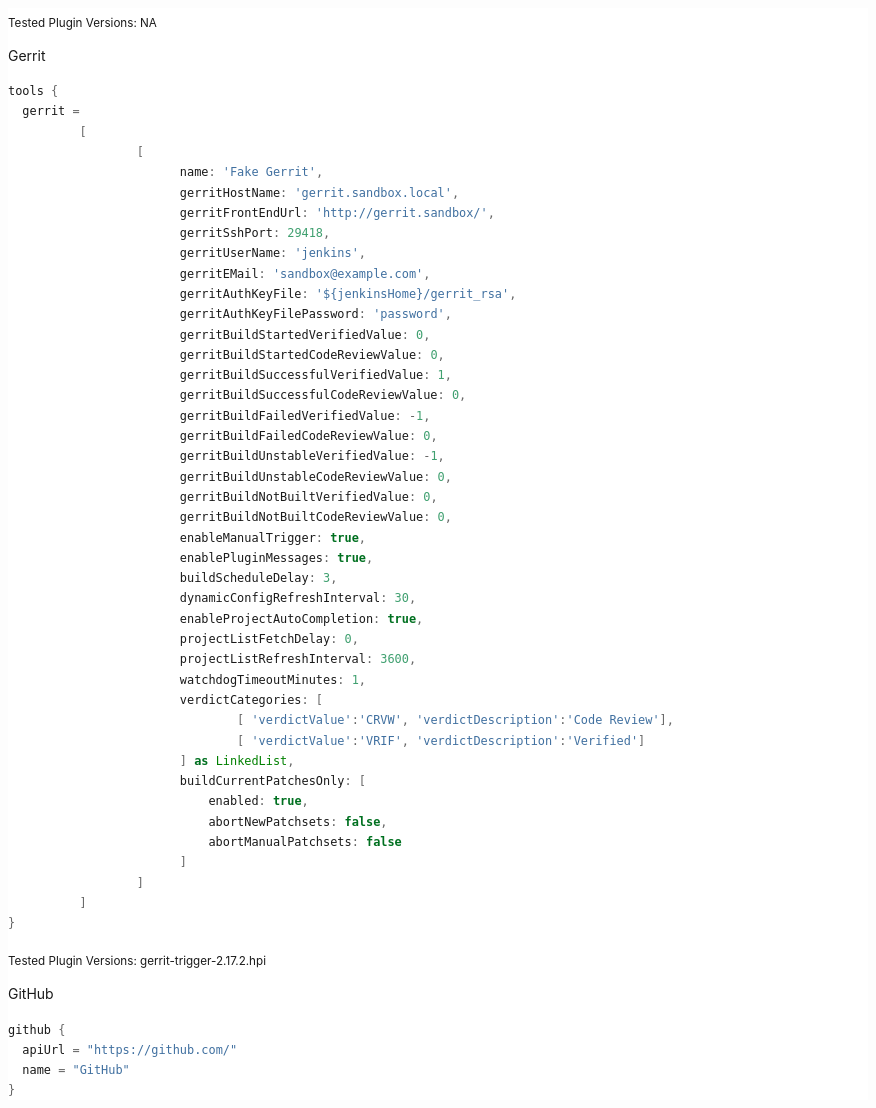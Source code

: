 <sub>Tested Plugin Versions: NA</sub>

Gerrit

```groovy
tools {
  gerrit =
          [
                  [
                        name: 'Fake Gerrit',
                        gerritHostName: 'gerrit.sandbox.local',
                        gerritFrontEndUrl: 'http://gerrit.sandbox/',
                        gerritSshPort: 29418,
                        gerritUserName: 'jenkins',
                        gerritEMail: 'sandbox@example.com',
                        gerritAuthKeyFile: '${jenkinsHome}/gerrit_rsa',
                        gerritAuthKeyFilePassword: 'password',
                        gerritBuildStartedVerifiedValue: 0,
                        gerritBuildStartedCodeReviewValue: 0,
                        gerritBuildSuccessfulVerifiedValue: 1,
                        gerritBuildSuccessfulCodeReviewValue: 0,
                        gerritBuildFailedVerifiedValue: -1,
                        gerritBuildFailedCodeReviewValue: 0,
                        gerritBuildUnstableVerifiedValue: -1,
                        gerritBuildUnstableCodeReviewValue: 0,
                        gerritBuildNotBuiltVerifiedValue: 0,
                        gerritBuildNotBuiltCodeReviewValue: 0,
                        enableManualTrigger: true,
                        enablePluginMessages: true,
                        buildScheduleDelay: 3,
                        dynamicConfigRefreshInterval: 30,
                        enableProjectAutoCompletion: true,
                        projectListFetchDelay: 0,
                        projectListRefreshInterval: 3600,
                        watchdogTimeoutMinutes: 1,
                        verdictCategories: [
                                [ 'verdictValue':'CRVW', 'verdictDescription':'Code Review'],
                                [ 'verdictValue':'VRIF', 'verdictDescription':'Verified']
                        ] as LinkedList,
                        buildCurrentPatchesOnly: [
                            enabled: true,
                            abortNewPatchsets: false,
                            abortManualPatchsets: false
                        ]
                  ]
          ]
}
```

<sub>Tested Plugin Versions: gerrit-trigger-2.17.2.hpi</sub>

GitHub

```groovy
github {
  apiUrl = "https://github.com/"
  name = "GitHub"
}
```
